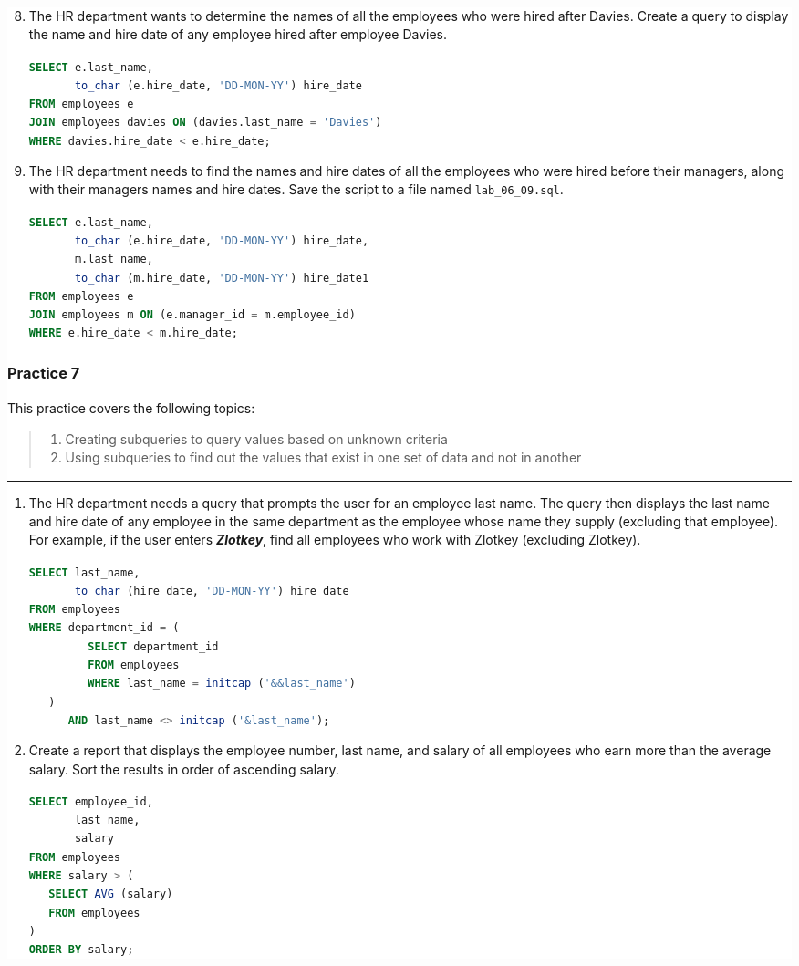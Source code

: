 8. The HR department wants to determine the names of all the employees who were hired after Davies. Create a query to
   display the name and hire date of any employee hired after employee Davies.
   ```sql
   SELECT e.last_name,
          to_char (e.hire_date, 'DD-MON-YY') hire_date
   FROM employees e
   JOIN employees davies ON (davies.last_name = 'Davies')
   WHERE davies.hire_date < e.hire_date;
   ```

9. The HR department needs to find the names and hire dates of all the employees who were hired before their managers,
   along with their managers names and hire dates. Save the script to a file named `lab_06_09.sql`.
   ```sql
   SELECT e.last_name,
          to_char (e.hire_date, 'DD-MON-YY') hire_date,
          m.last_name,
          to_char (m.hire_date, 'DD-MON-YY') hire_date1
   FROM employees e
   JOIN employees m ON (e.manager_id = m.employee_id)
   WHERE e.hire_date < m.hire_date;
   ```

### Practice 7

This practice covers the following topics:
> 1. Creating subqueries to query values based on unknown criteria
> 2. Using subqueries to find out the values that exist in one set of data and not in another

***

1. The HR department needs a query that prompts the user for an employee last name. The query then displays the last
   name and hire date of any employee in the same department as the employee whose name they supply (excluding that
   employee). For example, if the user enters ***Zlotkey***, find all employees who work with Zlotkey (excluding
   Zlotkey).
   ```sql
   SELECT last_name,
          to_char (hire_date, 'DD-MON-YY') hire_date
   FROM employees
   WHERE department_id = (
            SELECT department_id
            FROM employees
            WHERE last_name = initcap ('&&last_name')
      )
         AND last_name <> initcap ('&last_name');
   ```

2. Create a report that displays the employee number, last name, and salary of all employees who earn more than the
   average salary. Sort the results in order of ascending salary.
   ```sql
   SELECT employee_id,
          last_name,
          salary
   FROM employees
   WHERE salary > (
      SELECT AVG (salary)
      FROM employees
   )
   ORDER BY salary;
   ```
